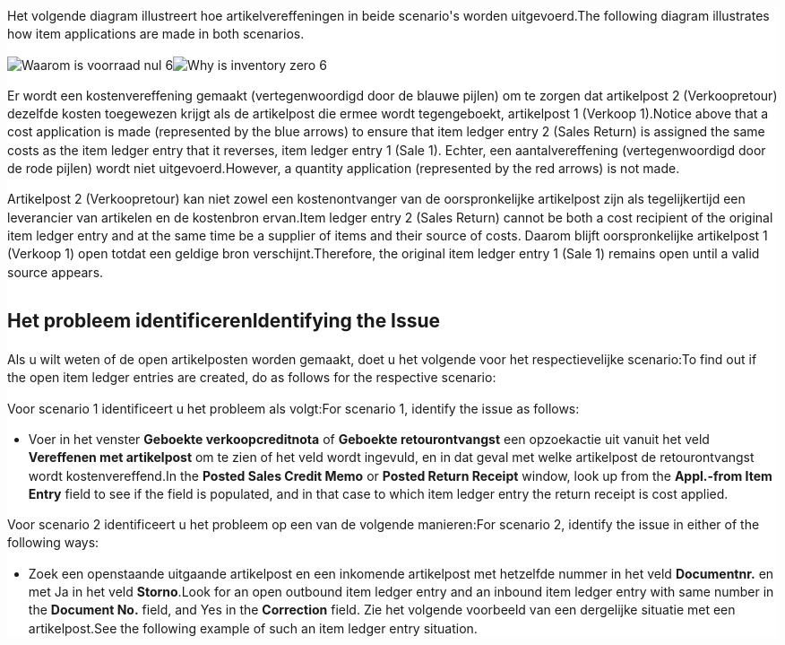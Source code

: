  <span data-ttu-id="d770e-218">Het volgende diagram illustreert hoe artikelvereffeningen in beide scenario's worden uitgevoerd.</span><span class="sxs-lookup"><span data-stu-id="d770e-218">The following diagram illustrates how item applications are made in both scenarios.</span></span>  

<span data-ttu-id="d770e-219">![Waarom is voorraad nul 6](media/helene/TechArticleInventoryZero6.png "Whyisinventoryzero\_6")</span><span class="sxs-lookup"><span data-stu-id="d770e-219">![Why is inventory zero 6](media/helene/TechArticleInventoryZero6.png "Whyisinventoryzero\_6")</span></span>  

 <span data-ttu-id="d770e-220">Er wordt een kostenvereffening gemaakt (vertegenwoordigd door de blauwe pijlen) om te zorgen dat artikelpost 2 (Verkoopretour) dezelfde kosten toegewezen krijgt als de artikelpost die ermee wordt tegengeboekt, artikelpost 1 (Verkoop 1).</span><span class="sxs-lookup"><span data-stu-id="d770e-220">Notice above that a cost application is made (represented by the blue arrows) to ensure that item ledger entry 2 (Sales Return) is assigned the same costs as the item ledger entry that it reverses, item ledger entry 1 (Sale 1).</span></span> <span data-ttu-id="d770e-221">Echter, een aantalvereffening (vertegenwoordigd door de rode pijlen) wordt niet uitgevoerd.</span><span class="sxs-lookup"><span data-stu-id="d770e-221">However, a quantity application (represented by the red arrows) is not made.</span></span>  

 <span data-ttu-id="d770e-222">Artikelpost 2 (Verkoopretour) kan niet zowel een kostenontvanger van de oorspronkelijke artikelpost zijn als tegelijkertijd een leverancier van artikelen en de kostenbron ervan.</span><span class="sxs-lookup"><span data-stu-id="d770e-222">Item ledger entry 2 (Sales Return) cannot be both a cost recipient of the original item ledger entry and at the same time be a supplier of items and their source of costs.</span></span> <span data-ttu-id="d770e-223">Daarom blijft oorspronkelijke artikelpost 1 (Verkoop 1) open totdat een geldige bron verschijnt.</span><span class="sxs-lookup"><span data-stu-id="d770e-223">Therefore, the original item ledger entry 1 (Sale 1) remains open until a valid source appears.</span></span>  

## <a name="identifying-the-issue"></a><span data-ttu-id="d770e-224">Het probleem identificeren</span><span class="sxs-lookup"><span data-stu-id="d770e-224">Identifying the Issue</span></span>  
 <span data-ttu-id="d770e-225">Als u wilt weten of de open artikelposten worden gemaakt, doet u het volgende voor het respectievelijke scenario:</span><span class="sxs-lookup"><span data-stu-id="d770e-225">To find out if the open item ledger entries are created, do as follows for the respective scenario:</span></span>  

 <span data-ttu-id="d770e-226">Voor scenario 1 identificeert u het probleem als volgt:</span><span class="sxs-lookup"><span data-stu-id="d770e-226">For scenario 1, identify the issue as follows:</span></span>  

-   <span data-ttu-id="d770e-227">Voer in het venster **Geboekte verkoopcreditnota** of **Geboekte retourontvangst** een opzoekactie uit vanuit het veld **Vereffenen met artikelpost** om te zien of het veld wordt ingevuld, en in dat geval met welke artikelpost de retourontvangst wordt kostenvereffend.</span><span class="sxs-lookup"><span data-stu-id="d770e-227">In the **Posted Sales Credit Memo** or **Posted Return Receipt** window, look up from the **Appl.\-from Item Entry** field to see if the field is populated, and in that case to which item ledger entry the return receipt is cost applied.</span></span>  

 <span data-ttu-id="d770e-228">Voor scenario 2 identificeert u het probleem op een van de volgende manieren:</span><span class="sxs-lookup"><span data-stu-id="d770e-228">For scenario 2, identify the issue in either of the following ways:</span></span>  

-   <span data-ttu-id="d770e-229">Zoek een openstaande uitgaande artikelpost en een inkomende artikelpost met hetzelfde nummer in het veld **Documentnr.** en met Ja in het veld **Storno**.</span><span class="sxs-lookup"><span data-stu-id="d770e-229">Look for an open outbound item ledger entry and an inbound item ledger entry with same number in the **Document No.** field, and Yes in the **Correction** field.</span></span> <span data-ttu-id="d770e-230">Zie het volgende voorbeeld van een dergelijke situatie met een artikelpost.</span><span class="sxs-lookup"><span data-stu-id="d770e-230">See the following example of such an item ledger entry situation.</span></span>  
